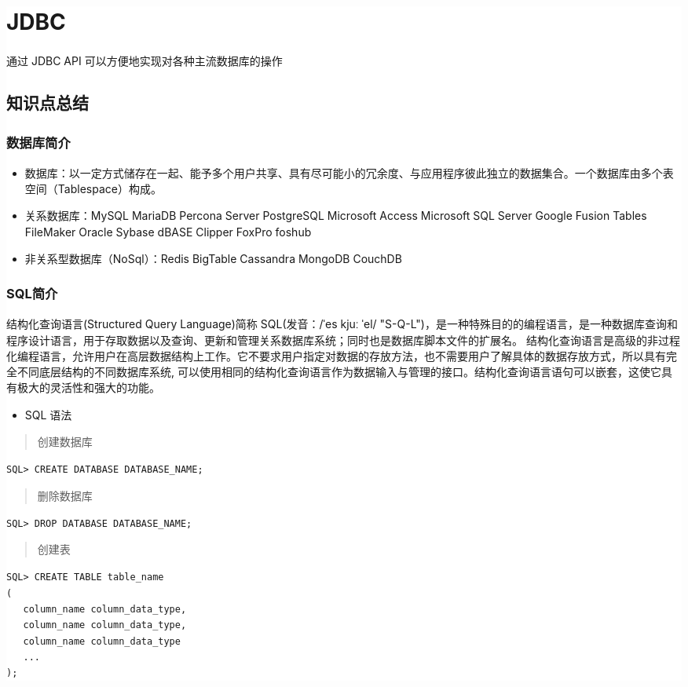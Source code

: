 # JDBC
通过 JDBC API 可以方便地实现对各种主流数据库的操作

## 知识点总结
### 数据库简介
- 数据库：以一定方式储存在一起、能予多个用户共享、具有尽可能小的冗余度、与应用程序彼此独立的数据集合。一个数据库由多个表空间（Tablespace）构成。

-  关系数据库：MySQL
MariaDB
Percona Server
PostgreSQL
Microsoft Access
Microsoft SQL Server
Google Fusion Tables
FileMaker
Oracle
Sybase
dBASE
Clipper
FoxPro
foshub

- 非关系型数据库（NoSql）：Redis
BigTable
Cassandra
MongoDB
CouchDB

### SQL简介
结构化查询语言(Structured Query Language)简称 SQL(发音：/ˈes kjuː ˈel/ "S-Q-L")，是一种特殊目的的编程语言，是一种数据库查询和程序设计语言，用于存取数据以及查询、更新和管理关系数据库系统；同时也是数据库脚本文件的扩展名。 结构化查询语言是高级的非过程化编程语言，允许用户在高层数据结构上工作。它不要求用户指定对数据的存放方法，也不需要用户了解具体的数据存放方式，所以具有完全不同底层结构的不同数据库系统, 可以使用相同的结构化查询语言作为数据输入与管理的接口。结构化查询语言语句可以嵌套，这使它具有极大的灵活性和强大的功能。

- SQL 语法
> 创建数据库

```
SQL> CREATE DATABASE DATABASE_NAME;
```

> 删除数据库

```
SQL> DROP DATABASE DATABASE_NAME;
```

> 创建表

```
SQL> CREATE TABLE table_name
(
   column_name column_data_type,
   column_name column_data_type,
   column_name column_data_type
   ...
);
```
 